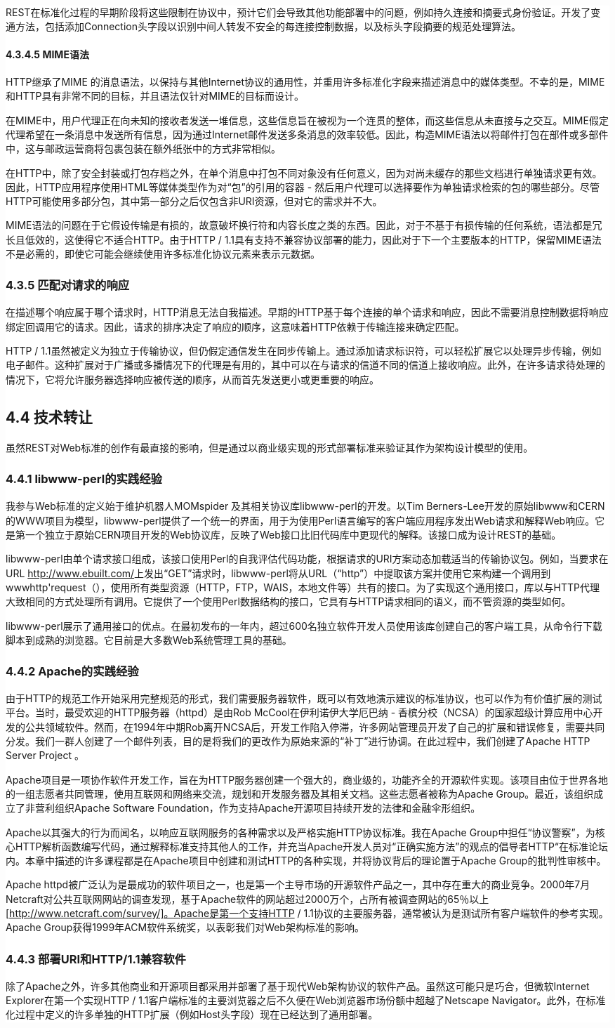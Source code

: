 REST在标准化过程的早期阶段将这些限制在协议中，预计它们会导致其他功能部署中的问题，例如持久连接和摘要式身份验证。开发了变通方法，包括添加Connection头字段以识别中间人转发不安全的每连接控制数据，以及标头字段摘要的规范处理算法。

#### 4.3.4.5 MIME语法
HTTP继承了MIME 的消息语法，以保持与其他Internet协议的通用性，并重用许多标准化字段来描述消息中的媒体类型。不幸的是，MIME和HTTP具有非常不同的目标，并且语法仅针对MIME的目标而设计。

在MIME中，用户代理正在向未知的接收者发送一堆信息，这些信息旨在被视为一个连贯的整体，而这些信息从未直接与之交互。MIME假定代理希望在一条消息中发送所有信息，因为通过Internet邮件发送多条消息的效率较低。因此，构造MIME语法以将邮件打包在部件或多部件中，这与邮政运营商将包裹包装在额外纸张中的方式非常相似。

在HTTP中，除了安全封装或打包存档之外，在单个消息中打包不同对象没有任何意义，因为对尚未缓存的那些文档进行单独请求更有效。因此，HTTP应用程序使用HTML等媒体类型作为对“包”的引用的容器 - 然后用户代理可以选择要作为单独请求检索的包的哪些部分。尽管HTTP可能使用多部分包，其中第一部分之后仅包含非URI资源，但对它的需求并不大。

MIME语法的问题在于它假设传输是有损的，故意破坏换行符和内容长度之类的东西。因此，对于不基于有损传输的任何系统，语法都是冗长且低效的，这使得它不适合HTTP。由于HTTP / 1.1具有支持不兼容协议部署的能力，因此对于下一个主要版本的HTTP，保留MIME语法不是必需的，即使它可能会继续使用许多标准化协议元素来表示元数据。

### 4.3.5 匹配对请求的响应
在描述哪个响应属于哪个请求时，HTTP消息无法自我描述。早期的HTTP基于每个连接的单个请求和响应，因此不需要消息控制数据将响应绑定回调用它的请求。因此，请求的排序决定了响应的顺序，这意味着HTTP依赖于传输连接来确定匹配。

HTTP / 1.1虽然被定义为独立于传输协议，但仍假定通信发生在同步传输上。通过添加请求标识符，可以轻松扩展它以处理异步传输，例如电子邮件。这种扩展对于广播或多播情况下的代理是有用的，其中可以在与请求的信道不同的信道上接收响应。此外，在许多请求待处理的情况下，它将允许服务器选择响应被传送的顺序，从而首先发送更小或更重要的响应。

## 4.4 技术转让
虽然REST对Web标准的创作有最直接的影响，但是通过以商业级实现的形式部署标准来验证其作为架构设计模型的使用。

### 4.4.1 libwww-perl的实践经验
我参与Web标准的定义始于维护机器人MOMspider 及其相关协议库libwww-perl的开发。以Tim Berners-Lee开发的原始libwww和CERN的WWW项目为模型，libwww-perl提供了一个统一的界面，用于为使用Perl语言编写的客户端应用程序发出Web请求和解释Web响应。它是第一个独立于原始CERN项目开发的Web协议库，反映了Web接口比旧代码库中更现代的解释。该接口成为设计REST的基础。

libwww-perl由单个请求接口组成，该接口使用Perl的自我评估代码功能，根据请求的URI方案动态加载适当的传输协议包。例如，当要求在URL <http://www.ebuilt.com/>上发出“GET”请求时，libwww-perl将从URL（“http”）中提取该方案并使用它来构建一个调用到wwwhttp'request（），使用所有类型资源（HTTP，FTP，WAIS，本地文件等）共有的接口。为了实现这个通用接口，库以与HTTP代理大致相同的方式处理所有调用。它提供了一个使用Perl数据结构的接口，它具有与HTTP请求相同的语义，而不管资源的类型如何。

libwww-perl展示了通用接口的优点。在最初发布的一年内，超过600名独立软件开发人员使用该库创建自己的客户端工具，从命令行下载脚本到成熟的浏览器。它目前是大多数Web系统管理工具的基础。

### 4.4.2 Apache的实践经验
由于HTTP的规范工作开始采用完整规范的形式，我们需要服务器软件，既可以有效地演示建议的标准协议，也可以作为有价值扩展的测试平台。当时，最受欢迎的HTTP服务器（httpd）是由Rob McCool在伊利诺伊大学厄巴纳 - 香槟分校（NCSA）的国家超级计算应用中心开发的公共领域软件。然而，在1994年中期Rob离开NCSA后，开发工作陷入停滞，许多网站管理员开发了自己的扩展和错误修复，需要共同分发。我们一群人创建了一个邮件列表，目的是将我们的更改作为原始来源的“补丁”进行协调。在此过程中，我们创建了Apache HTTP Server Project 。

Apache项目是一项协作软件开发工作，旨在为HTTP服务器创建一个强大的，商业级的，功能齐全的开源软件实现。该项目由位于世界各地的一组志愿者共同管理，使用互联网和网络来交流，规划和开发服务器及其相关文档。这些志愿者被称为Apache Group。最近，该组织成立了非营利组织Apache Software Foundation，作为支持Apache开源项目持续开发的法律和金融伞形组织。

Apache以其强大的行为而闻名，以响应互联网服务的各种需求以及严格实施HTTP协议标准。我在Apache Group中担任“协议警察”，为核心HTTP解析函数编写代码，通过解释标准支持其他人的工作，并充当Apache开发人员对“正确实施方法”的观点的倡导者HTTP“在标准论坛内。本章中描述的许多课程都是在Apache项目中创建和测试HTTP的各种实现，并将协议背后的理论置于Apache Group的批判性审核中。

Apache httpd被广泛认为是最成功的软件项目之一，也是第一个主导市场的开源软件产品之一，其中存在重大的商业竞争。2000年7月Netcraft对公共互联网网站的调查发现，基于Apache软件的网站超过2000万个，占所有被调查网站的65％以上[http://www.netcraft.com/survey/]。Apache是第一个支持HTTP / 1.1协议的主要服务器，通常被认为是测试所有客户端软件的参考实现。Apache Group获得1999年ACM软件系统奖，以表彰我们对Web架构标准的影响。

### 4.4.3 部署URI和HTTP/1.1兼容软件
除了Apache之外，许多其他商业和开源项目都采用并部署了基于现代Web架构协议的软件产品。虽然这可能只是巧合，但微软Internet Explorer在第一个实现HTTP / 1.1客户端标准的主要浏览器之后不久便在Web浏览器市场份额中超越了Netscape Navigator。此外，在标准化过程中定义的许多单独的HTTP扩展（例如Host头字段）现在已经达到了通用部署。
